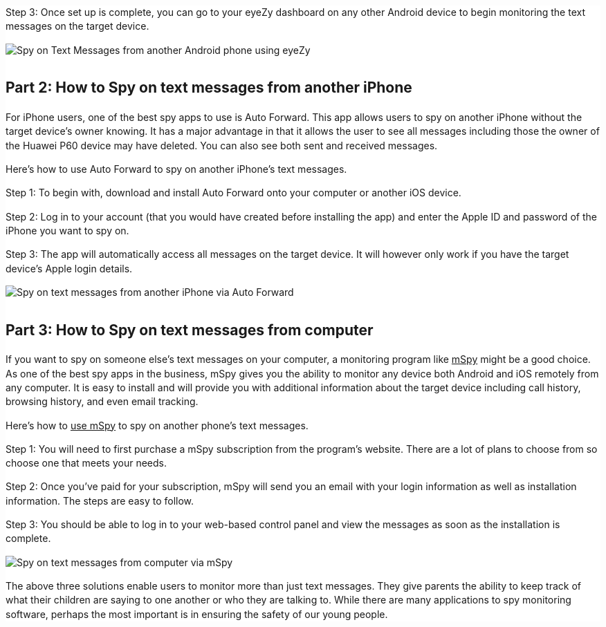 Step 3: Once set up is complete, you can go to your eyeZy dashboard on any other Android device to begin monitoring the text messages on the target device.

![Spy on Text Messages from another Android phone using eyeZy](https://images.wondershare.com/drfone/article/2022/03/spy-on-text-messages-eyezy.jpg)

## Part 2: How to Spy on text messages from another iPhone

For iPhone users, one of the best spy apps to use is Auto Forward. This app allows users to spy on another iPhone without the target device’s owner knowing. It has a major advantage in that it allows the user to see all messages including those the owner of the Huawei P60 device may have deleted. You can also see both sent and received messages.

Here’s how to use Auto Forward to spy on another iPhone’s text messages.

Step 1: To begin with, download and install Auto Forward onto your computer or another iOS device.

Step 2: Log in to your account (that you would have created before installing the app) and enter the Apple ID and password of the iPhone you want to spy on.

Step 3: The app will automatically access all messages on the target device. It will however only work if you have the target device’s Apple login details.

![Spy on text messages from another iPhone via Auto Forward](https://images.wondershare.com/drfone/article/2017/10/15074689453332.jpg)

## Part 3: How to Spy on text messages from computer

If you want to spy on someone else’s text messages on your computer, a monitoring program like [mSpy](http://mspy.go2cloud.org/SH7G6) might be a good choice. As one of the best spy apps in the business, mSpy gives you the ability to monitor any device both Android and iOS remotely from any computer. It is easy to install and will provide you with additional information about the target device including call history, browsing history, and even email tracking.

Here’s how to [use mSpy](http://mspy.go2cloud.org/SH7G6) to spy on another phone’s text messages.

Step 1: You will need to first purchase a mSpy subscription from the program’s website. There are a lot of plans to choose from so choose one that meets your needs.

Step 2: Once you’ve paid for your subscription, mSpy will send you an email with your login information as well as installation information. The steps are easy to follow.

Step 3: You should be able to log in to your web-based control panel and view the messages as soon as the installation is complete.

![Spy on text messages from computer via mSpy](https://images.wondershare.com/drfone/article/2017/10/15074696134452.jpg)

The above three solutions enable users to monitor more than just text messages. They give parents the ability to keep track of what their children are saying to one another or who they are talking to. While there are many applications to spy monitoring software, perhaps the most important is in ensuring the safety of our young people.


<ins class="adsbygoogle"
     style="display:block"
     data-ad-format="autorelaxed"
     data-ad-client="ca-pub-7571918770474297"
     data-ad-slot="1223367746"></ins>
<ins class="adsbygoogle"
     style="display:block"
     data-ad-client="ca-pub-7571918770474297"
     data-ad-slot="8358498916"
     data-ad-format="auto"
     data-full-width-responsive="true"></ins>
